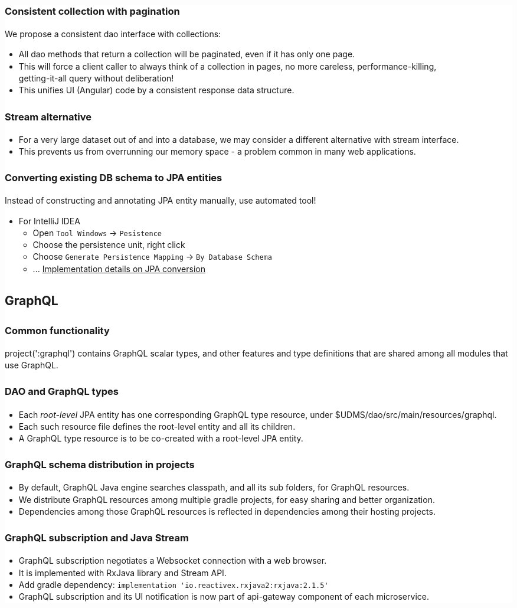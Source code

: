 ### Consistent collection with pagination
We propose a consistent dao interface with collections:
- All dao methods that return a collection will be paginated, even if it has only one page.
- This will force a client caller to always think of a collection in pages, no more careless, performance-killing,  
getting-it-all query without deliberation!
- This unifies UI (Angular) code by a consistent response data structure.

### Stream alternative
- For a very large dataset out of and into a database, we may consider a different alternative with stream interface.
- This prevents us from overrunning our memory space - a problem common in many web applications.

### Converting existing DB schema to JPA entities
Instead of constructing and annotating JPA entity manually, use automated tool!
- For IntelliJ IDEA     
  - Open `Tool Windows` -> `Pesistence`
  - Choose the persistence unit, right click
  - Choose `Generate Persistence Mapping` -> `By Database Schema`
  - ... [Implementation details on JPA conversion](https://github.com/open-civic/udms/blob/master/dao/README.md#Tool-support-for-converting-DB-schema-to-JPA-entities)  

## GraphQL
### Common functionality
project(':graphql') contains GraphQL scalar types, and other features and type definitions that are shared among all 
modules that use GraphQL.

### DAO and GraphQL types
- Each _root-level_ JPA entity has one corresponding GraphQL type resource, under 
$UDMS/dao/src/main/resources/graphql.
- Each such resource file defines the root-level entity and all its children.
- A GraphQL type resource is to be co-created with a root-level JPA entity.

### GraphQL schema distribution in projects
- By default, GraphQL Java engine searches classpath, and all its sub folders, for GraphQL resources.
- We distribute GraphQL resources among multiple gradle projects, for easy sharing and better organization.
- Dependencies among those GraphQL resources is reflected in dependencies among their hosting projects. 
 
### GraphQL subscription and Java Stream
- GraphQL subscription negotiates a Websocket connection with a web browser.
- It is implemented with RxJava library and Stream API.
- Add gradle dependency: `implementation 'io.reactivex.rxjava2:rxjava:2.1.5'`
- GraphQL subscription and its UI notification is now part of api-gateway component of each microservice.
   